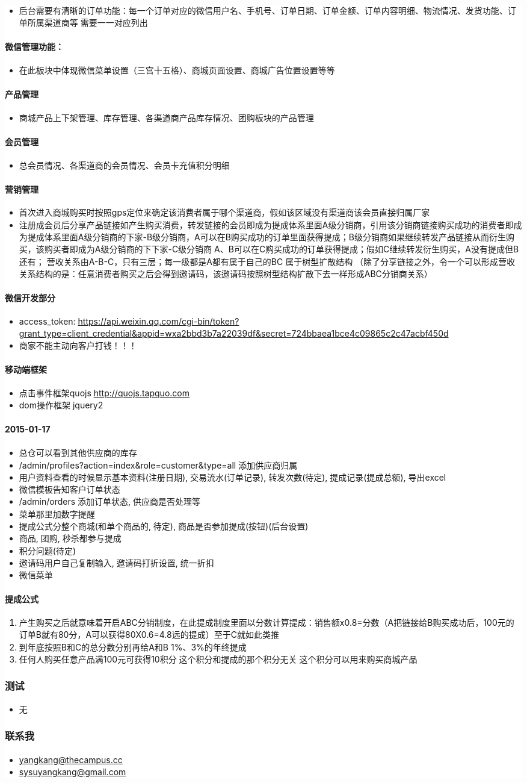 * 后台需要有清晰的订单功能：每一个订单对应的微信用户名、手机号、订单日期、订单金额、订单内容明细、物流情况、发货功能、订单所属渠道商等 需要一一对应列出

#### 微信管理功能： ####

* 在此板块中体现微信菜单设置（三宫十五格）、商城页面设置、商城广告位置设置等等

#### 产品管理 ####

* 商城产品上下架管理、库存管理、各渠道商产品库存情况、团购板块的产品管理

#### 会员管理 ####

* 总会员情况、各渠道商的会员情况、会员卡充值积分明细

#### 营销管理 ####

* 首次进入商城购买时按照gps定位来确定该消费者属于哪个渠道商，假如该区域没有渠道商该会员直接归属厂家
* 注册成会员后分享产品链接如产生购买消费，转发链接的会员即成为提成体系里面A级分销商，引用该分销商链接购买成功的消费者即成为提成体系里面A级分销商的下家-B级分销商，A可以在B购买成功的订单里面获得提成；B级分销商如果继续转发产品链接从而衍生购买，该购买者即成为A级分销商的下下家-C级分销商 A、B可以在C购买成功的订单获得提成；假如C继续转发衍生购买，A没有提成但B还有； 营收关系由A-B-C，只有三层；每一级都是A都有属于自己的BC  属于树型扩散结构
（除了分享链接之外，令一个可以形成营收关系结构的是：任意消费者购买之后会得到邀请码，该邀请码按照树型结构扩散下去一样形成ABC分销商关系）

#### 微信开发部分 ####

* access_token: https://api.weixin.qq.com/cgi-bin/token?grant_type=client_credential&appid=wxa2bbd3b7a22039df&secret=724bbaea1bce4c09865c2c47acbf450d
* 商家不能主动向客户打钱！！！

#### 移动端框架 ####
* 点击事件框架quojs http://quojs.tapquo.com
* dom操作框架 jquery2

#### 2015-01-17

* 总仓可以看到其他供应商的库存
* /admin/profiles?action=index&role=customer&type=all 添加供应商归属
* 用户资料查看的时候显示基本资料(注册日期), 交易流水(订单记录), 转发次数(待定), 提成记录(提成总额), 导出excel
* 微信模板告知客户订单状态
* /admin/orders 添加订单状态, 供应商是否处理等
* 菜单那里加数字提醒
* 提成公式分整个商城(和单个商品的, 待定), 商品是否参加提成(按钮)(后台设置)
* 商品, 团购, 秒杀都参与提成
* 积分问题(待定)
* 邀请码用户自己复制输入, 邀请码打折设置, 统一折扣
* 微信菜单

#### 提成公式 ####

1. 产生购买之后就意味着开启ABC分销制度，在此提成制度里面以分数计算提成：销售额x0.8=分数（A把链接给B购买成功后，100元的订单B就有80分，A可以获得80X0.6=4.8远的提成）至于C就如此类推
2. 到年底按照B和C的总分数分别再给A和B 1%、3%的年终提成
3. 任何人购买任意产品满100元可获得10积分 这个积分和提成的那个积分无关 这个积分可以用来购买商城产品


### 测试 ###

* 无

### 联系我 ###

* yangkang@thecampus.cc
* sysuyangkang@gmail.com
